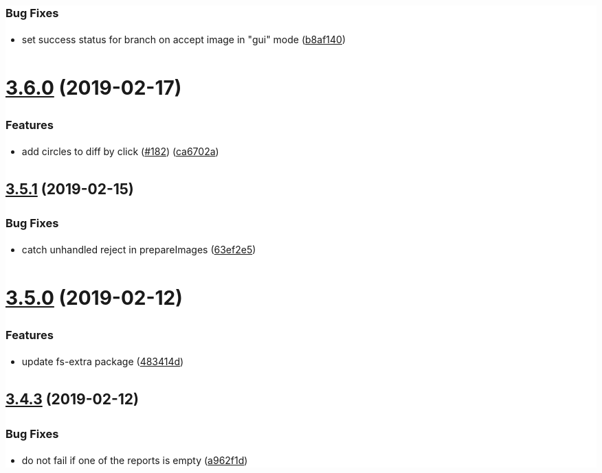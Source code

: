 ### Bug Fixes

* set success status for branch on accept image in "gui" mode ([b8af140](https://github.com/gemini-testing/html-reporter/commit/b8af140))



<a name="3.6.0"></a>
# [3.6.0](https://github.com/gemini-testing/html-reporter/compare/v3.5.1...v3.6.0) (2019-02-17)


### Features

* add circles to diff by click ([#182](https://github.com/gemini-testing/html-reporter/issues/182)) ([ca6702a](https://github.com/gemini-testing/html-reporter/commit/ca6702a))



<a name="3.5.1"></a>
## [3.5.1](https://github.com/gemini-testing/html-reporter/compare/v3.5.0...v3.5.1) (2019-02-15)


### Bug Fixes

* catch unhandled reject in prepareImages ([63ef2e5](https://github.com/gemini-testing/html-reporter/commit/63ef2e5))



<a name="3.5.0"></a>
# [3.5.0](https://github.com/gemini-testing/html-reporter/compare/v3.4.3...v3.5.0) (2019-02-12)


### Features

* update fs-extra package ([483414d](https://github.com/gemini-testing/html-reporter/commit/483414d))



<a name="3.4.3"></a>
## [3.4.3](https://github.com/gemini-testing/html-reporter/compare/v3.4.2...v3.4.3) (2019-02-12)


### Bug Fixes

* do not fail if one of the reports is empty ([a962f1d](https://github.com/gemini-testing/html-reporter/commit/a962f1d))

